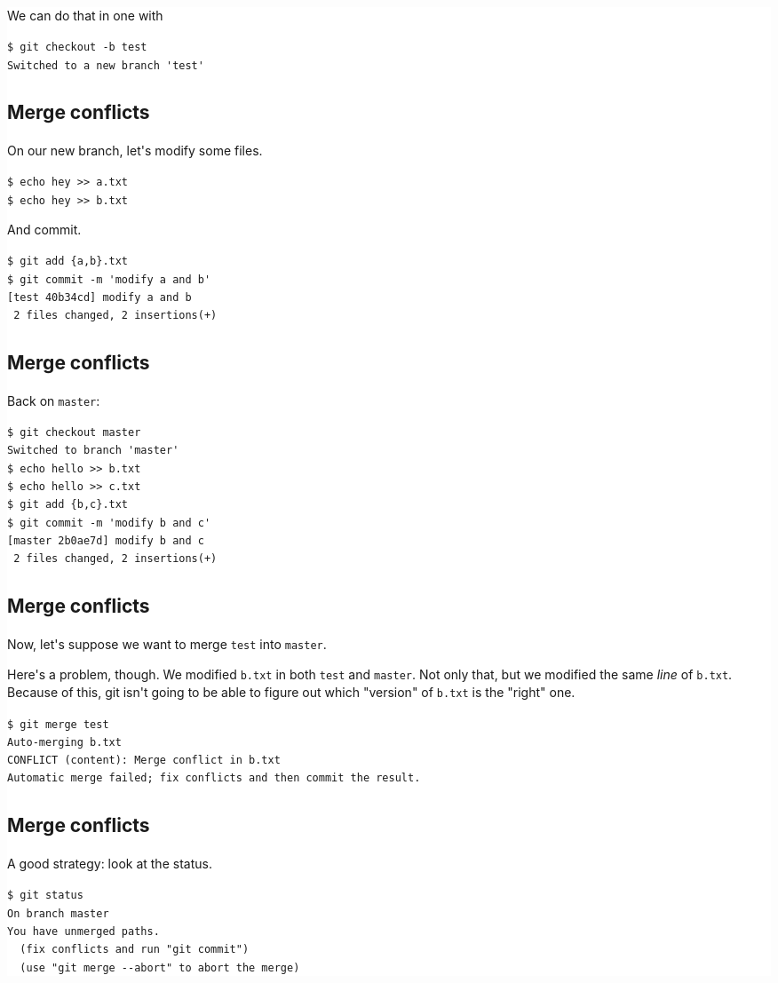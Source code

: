 We can do that in one with

	$ git checkout -b test
	Switched to a new branch 'test'

## Merge conflicts

On our new branch, let's modify some files.

	$ echo hey >> a.txt
	$ echo hey >> b.txt

And commit.

	$ git add {a,b}.txt
	$ git commit -m 'modify a and b'
	[test 40b34cd] modify a and b
	 2 files changed, 2 insertions(+)

## Merge conflicts

Back on `master`:

	$ git checkout master
	Switched to branch 'master'
	$ echo hello >> b.txt
	$ echo hello >> c.txt
	$ git add {b,c}.txt
	$ git commit -m 'modify b and c'
	[master 2b0ae7d] modify b and c
	 2 files changed, 2 insertions(+)

## Merge conflicts

Now, let's suppose we want to merge `test` into `master`.

Here's a problem, though. We modified `b.txt` in both `test` and `master`. Not
only that, but we modified the same _line_ of `b.txt`. Because of this, git
isn't going to be able to figure out which "version" of `b.txt` is the "right"
one.

	$ git merge test
	Auto-merging b.txt
	CONFLICT (content): Merge conflict in b.txt
	Automatic merge failed; fix conflicts and then commit the result.

## Merge conflicts

A good strategy: look at the status.

	$ git status
	On branch master
	You have unmerged paths.
	  (fix conflicts and run "git commit")
	  (use "git merge --abort" to abort the merge)
